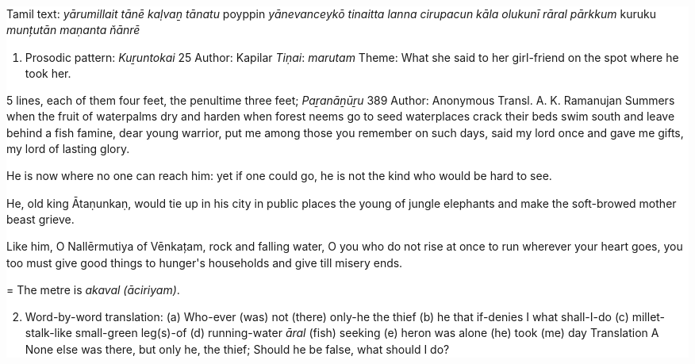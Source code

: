 Tamil text:
*yārumillait tānē kaḷvaṉ*
*tānatu* poyppin *yānevanceykō*
*tinaitta lanna cirupacun kāla*
*olukunī rāral pārkkum*
kuruku *munțutān maṇanta ňānrē*
1. Prosodic pattern:
*Kuṟuntokai* 25
Author: Kapilar
*Tiṇai*: *marutam*
Theme: What she said to her girl-friend
on the spot where he took her.

5 lines, each of them four feet, the penultime three feet;
*Paṟanāṉūṟu* 389
Author: Anonymous
Transl. A. K. Ramanujan
Summers when the fruit of waterpalms dry and harden
when forest neems go to seed
waterplaces crack their beds
swim south and leave behind
a fish famine,
dear young warrior,
put me among those you remember
on such days,
said my lord once
and gave me gifts, my lord of lasting glory.

He is now where no one can reach him:
yet if one could go, he is not the kind
who would be hard to see.

He, old king Ātaṇunkaṇ,
would tie up in his city
in public places
the young of jungle elephants
and make the soft-browed
mother beast grieve.

Like him, O Nallērmutiya
of Vēnkațam, rock and falling water, O you
who do not rise at once to run
wherever your heart goes,
you too must give
good things to hunger's households
and give till misery ends.

=
The metre is *akaval (āciriyam)*.

2. Word-by-word translation:
(a) Who-ever (was) not (there) only-he the thief
(b) he that if-denies I what shall-I-do
(c) millet-stalk-like small-green leg(s)-of
(d) running-water *āral* (fish) seeking
(e) heron was alone (he) took (me) day
Translation A
None else was there, but only he, the thief;
Should he be false, what should I do?
